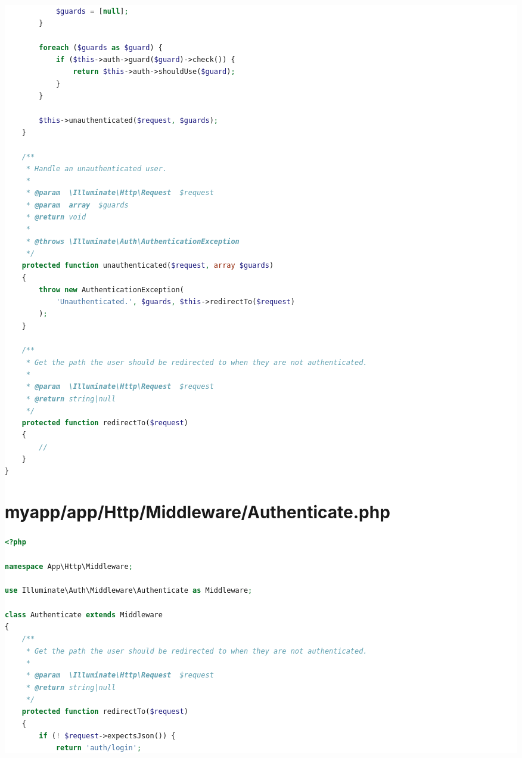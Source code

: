 ```php
            $guards = [null];
        }

        foreach ($guards as $guard) {
            if ($this->auth->guard($guard)->check()) {
                return $this->auth->shouldUse($guard);
            }
        }

        $this->unauthenticated($request, $guards);
    }

    /**
     * Handle an unauthenticated user.
     *
     * @param  \Illuminate\Http\Request  $request
     * @param  array  $guards
     * @return void
     *
     * @throws \Illuminate\Auth\AuthenticationException
     */
    protected function unauthenticated($request, array $guards)
    {
        throw new AuthenticationException(
            'Unauthenticated.', $guards, $this->redirectTo($request)
        );
    }

    /**
     * Get the path the user should be redirected to when they are not authenticated.
     *
     * @param  \Illuminate\Http\Request  $request
     * @return string|null
     */
    protected function redirectTo($request)
    {
        //
    }
}
```

#  myapp/app/Http/Middleware/Authenticate.php

```php
<?php

namespace App\Http\Middleware;

use Illuminate\Auth\Middleware\Authenticate as Middleware;

class Authenticate extends Middleware
{
    /**
     * Get the path the user should be redirected to when they are not authenticated.
     *
     * @param  \Illuminate\Http\Request  $request
     * @return string|null
     */
    protected function redirectTo($request)
    {
        if (! $request->expectsJson()) {
            return 'auth/login';
```